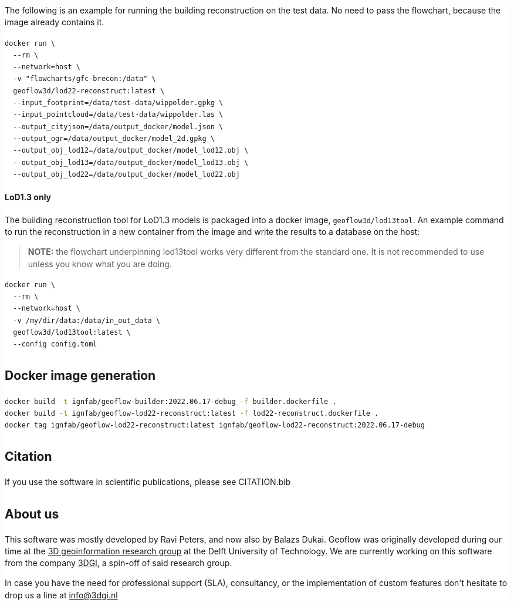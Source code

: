 The following is an example for running the building reconstruction on the test data.
No need to pass the flowchart, because the image already contains it.

```shell
docker run \
  --rm \
  --network=host \
  -v "flowcharts/gfc-brecon:/data" \
  geoflow3d/lod22-reconstruct:latest \
  --input_footprint=/data/test-data/wippolder.gpkg \
  --input_pointcloud=/data/test-data/wippolder.las \
  --output_cityjson=/data/output_docker/model.json \
  --output_ogr=/data/output_docker/model_2d.gpkg \
  --output_obj_lod12=/data/output_docker/model_lod12.obj \
  --output_obj_lod13=/data/output_docker/model_lod13.obj \
  --output_obj_lod22=/data/output_docker/model_lod22.obj
```

#### LoD1.3 only
The building reconstruction tool for LoD1.3 models is packaged into a docker image, `geoflow3d/lod13tool`.
An example command to run the reconstruction in a new container from the image and write the results to a database on the host:

> **NOTE:**
> the flowchart underpinning lod13tool works very different from the standard one. It is not recommended to use unless you know what you are doing.

```shell
docker run \
  --rm \
  --network=host \
  -v /my/dir/data:/data/in_out_data \
  geoflow3d/lod13tool:latest \
  --config config.toml
```

## Docker image generation

```bash
docker build -t ignfab/geoflow-builder:2022.06.17-debug -f builder.dockerfile .
docker build -t ignfab/geoflow-lod22-reconstruct:latest -f lod22-reconstruct.dockerfile .
docker tag ignfab/geoflow-lod22-reconstruct:latest ignfab/geoflow-lod22-reconstruct:2022.06.17-debug
```

## Citation

If you use the software in scientific publications, please see CITATION.bib

## About us

This software was mostly developed by Ravi Peters, and now also by Balazs Dukai. Geoflow was originally developed during our time at the [3D geoinformation research group](https://3d.bk.tudelft.nl/) at the Delft University of Technology. We are currently working on this software from the company [3DGI](https://3dgi.nl/), a spin-off of said research group.

In case you have the need for professional support (SLA), consultancy, or the implementation of custom features don't hesitate to drop us a line at info@3dgi.nl
